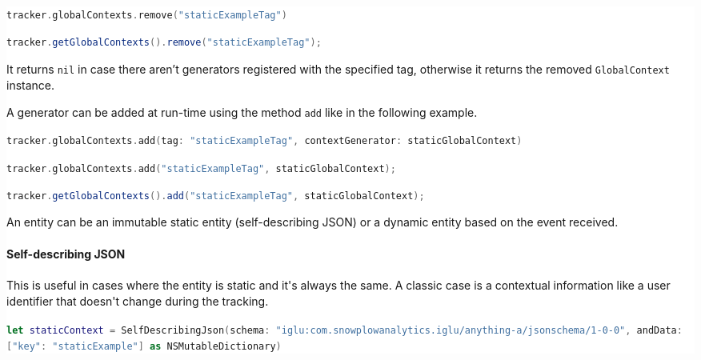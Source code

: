 ```kotlin
tracker.globalContexts.remove("staticExampleTag")
```

  </TabItem>
  <TabItem value="android-java" label="Android (Java)">

```java
tracker.getGlobalContexts().remove("staticExampleTag");
```

  </TabItem>
</Tabs>

It returns `nil` in case there aren’t generators registered with the specified tag, otherwise it returns the removed `GlobalContext` instance.

A generator can be added at run-time using the method `add` like in the following example.

<Tabs groupId="platform">
  <TabItem value="ios" label="iOS" default>

```swift
tracker.globalContexts.add(tag: "staticExampleTag", contextGenerator: staticGlobalContext)
```

  </TabItem>
  <TabItem value="android" label="Android (Kotlin)">

```kotlin
tracker.globalContexts.add("staticExampleTag", staticGlobalContext);
```

  </TabItem>
  <TabItem value="android-java" label="Android (Java)">

```java
tracker.getGlobalContexts().add("staticExampleTag", staticGlobalContext);
```

  </TabItem>
</Tabs>

An entity can be an immutable static entity (self-describing JSON) or a dynamic entity based on the event received.

#### Self-describing JSON

This is useful in cases where the entity is static and it's always the same. A classic case is a contextual information like a user identifier that doesn't change during the tracking.

<Tabs groupId="platform">
  <TabItem value="ios" label="iOS" default>

```swift
let staticContext = SelfDescribingJson(schema: "iglu:com.snowplowanalytics.iglu/anything-a/jsonschema/1-0-0", andData: ["key": "staticExample"] as NSMutableDictionary)
```

  </TabItem>
  <TabItem value="android" label="Android (Kotlin)">
